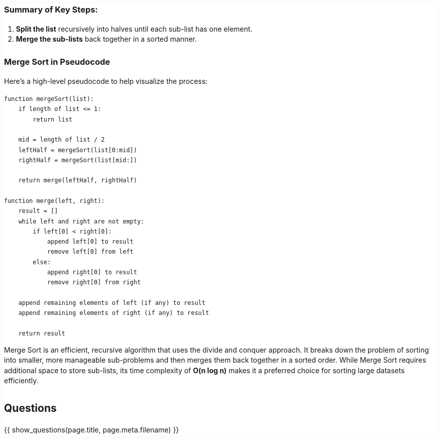 
### Summary of Key Steps:

  1. **Split the list** recursively into halves until each sub-list has one element.
  2. **Merge the sub-lists** back together in a sorted manner.


### Merge Sort in Pseudocode

Here’s a high-level pseudocode to help visualize the process:

```
function mergeSort(list):
    if length of list <= 1:
        return list
    
    mid = length of list / 2
    leftHalf = mergeSort(list[0:mid])
    rightHalf = mergeSort(list[mid:])

    return merge(leftHalf, rightHalf)
    
function merge(left, right):
    result = []
    while left and right are not empty:
        if left[0] < right[0]:
            append left[0] to result
            remove left[0] from left
        else:
            append right[0] to result
            remove right[0] from right

    append remaining elements of left (if any) to result
    append remaining elements of right (if any) to result
    
    return result
```

Merge Sort is an efficient, recursive algorithm that uses the divide and conquer approach. It breaks down the problem of sorting into smaller, more manageable sub-problems and then merges them back together in a sorted order. While Merge Sort requires additional space to store sub-lists, its time complexity of **O(n log n)** makes it a preferred choice for sorting large datasets efficiently.

## Questions

{{ show_questions(page.title, page.meta.filename) }}
